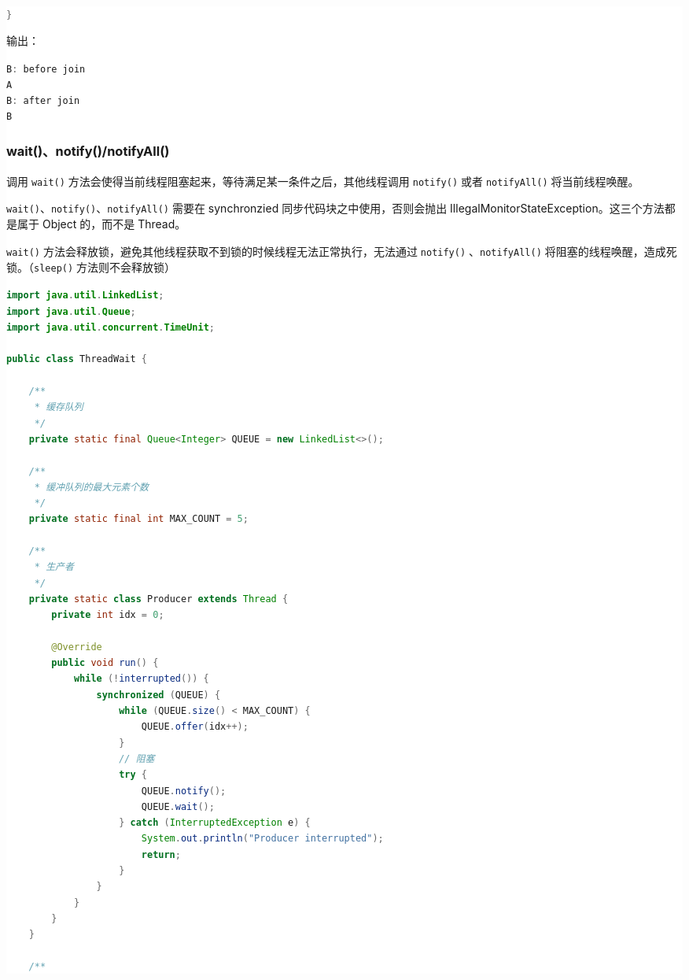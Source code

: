 ```java
}
```

输出：

```java
B: before join
A
B: after join
B
```

### wait()、notify()/notifyAll()

调用 `wait()` 方法会使得当前线程阻塞起来，等待满足某一条件之后，其他线程调用 `notify()` 或者 `notifyAll()` 将当前线程唤醒。

`wait()`、`notify()`、`notifyAll()` 需要在 synchronzied 同步代码块之中使用，否则会抛出 IllegalMonitorStateException。这三个方法都是属于 Object 的，而不是 Thread。

`wait()` 方法会释放锁，避免其他线程获取不到锁的时候线程无法正常执行，无法通过 `notify()` 、`notifyAll()` 将阻塞的线程唤醒，造成死锁。（`sleep()` 方法则不会释放锁）

```java
import java.util.LinkedList;
import java.util.Queue;
import java.util.concurrent.TimeUnit;

public class ThreadWait {

    /**
     * 缓存队列
     */
    private static final Queue<Integer> QUEUE = new LinkedList<>();

    /**
     * 缓冲队列的最大元素个数
     */
    private static final int MAX_COUNT = 5;

    /**
     * 生产者
     */
    private static class Producer extends Thread {
        private int idx = 0;

        @Override
        public void run() {
            while (!interrupted()) {
                synchronized (QUEUE) {
                    while (QUEUE.size() < MAX_COUNT) {
                        QUEUE.offer(idx++);
                    }
                    // 阻塞
                    try {
                        QUEUE.notify();
                        QUEUE.wait();
                    } catch (InterruptedException e) {
                        System.out.println("Producer interrupted");
                        return;
                    }
                }
            }
        }
    }

    /**
```
